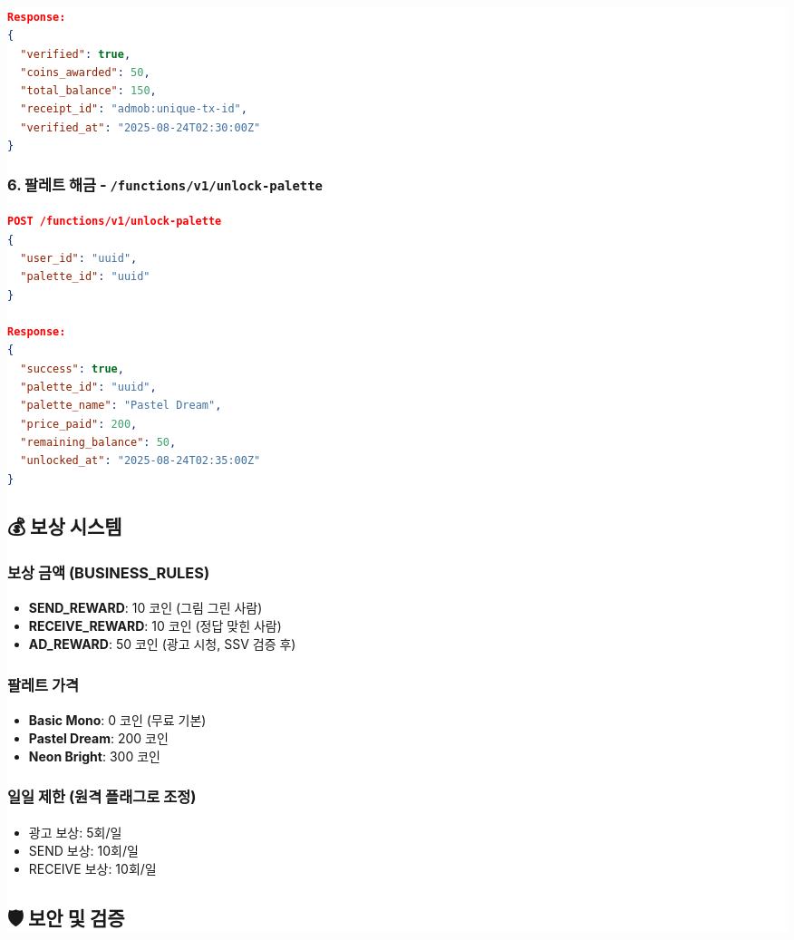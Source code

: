 ```json
Response:
{
  "verified": true,
  "coins_awarded": 50,
  "total_balance": 150,
  "receipt_id": "admob:unique-tx-id",
  "verified_at": "2025-08-24T02:30:00Z"
}
```

### 6. 팔레트 해금 - `/functions/v1/unlock-palette`

```json
POST /functions/v1/unlock-palette
{
  "user_id": "uuid",
  "palette_id": "uuid"
}

Response:
{
  "success": true,
  "palette_id": "uuid",
  "palette_name": "Pastel Dream",
  "price_paid": 200,
  "remaining_balance": 50,
  "unlocked_at": "2025-08-24T02:35:00Z"
}
```

## 💰 보상 시스템

### 보상 금액 (BUSINESS_RULES)
- **SEND_REWARD**: 10 코인 (그림 그린 사람)
- **RECEIVE_REWARD**: 10 코인 (정답 맞힌 사람) 
- **AD_REWARD**: 50 코인 (광고 시청, SSV 검증 후)

### 팔레트 가격
- **Basic Mono**: 0 코인 (무료 기본)
- **Pastel Dream**: 200 코인
- **Neon Bright**: 300 코인

### 일일 제한 (원격 플래그로 조정)
- 광고 보상: 5회/일
- SEND 보상: 10회/일
- RECEIVE 보상: 10회/일

## 🛡️ 보안 및 검증
